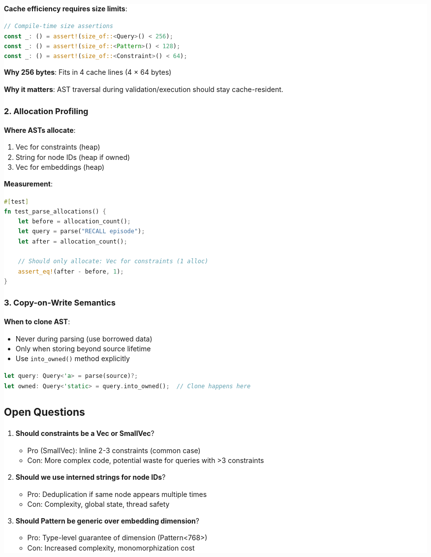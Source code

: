 **Cache efficiency requires size limits**:

```rust
// Compile-time size assertions
const _: () = assert!(size_of::<Query>() < 256);
const _: () = assert!(size_of::<Pattern>() < 128);
const _: () = assert!(size_of::<Constraint>() < 64);
```

**Why 256 bytes**: Fits in 4 cache lines (4 × 64 bytes)

**Why it matters**: AST traversal during validation/execution should stay cache-resident.

### 2. Allocation Profiling

**Where ASTs allocate**:
1. Vec for constraints (heap)
2. String for node IDs (heap if owned)
3. Vec for embeddings (heap)

**Measurement**:
```rust
#[test]
fn test_parse_allocations() {
    let before = allocation_count();
    let query = parse("RECALL episode");
    let after = allocation_count();

    // Should only allocate: Vec for constraints (1 alloc)
    assert_eq!(after - before, 1);
}
```

### 3. Copy-on-Write Semantics

**When to clone AST**:
- Never during parsing (use borrowed data)
- Only when storing beyond source lifetime
- Use `into_owned()` method explicitly

```rust
let query: Query<'a> = parse(source)?;
let owned: Query<'static> = query.into_owned();  // Clone happens here
```

## Open Questions

1. **Should constraints be a Vec or SmallVec**?
   - Pro (SmallVec): Inline 2-3 constraints (common case)
   - Con: More complex code, potential waste for queries with >3 constraints

2. **Should we use interned strings for node IDs**?
   - Pro: Deduplication if same node appears multiple times
   - Con: Complexity, global state, thread safety

3. **Should Pattern be generic over embedding dimension**?
   - Pro: Type-level guarantee of dimension (Pattern<768>)
   - Con: Increased complexity, monomorphization cost
